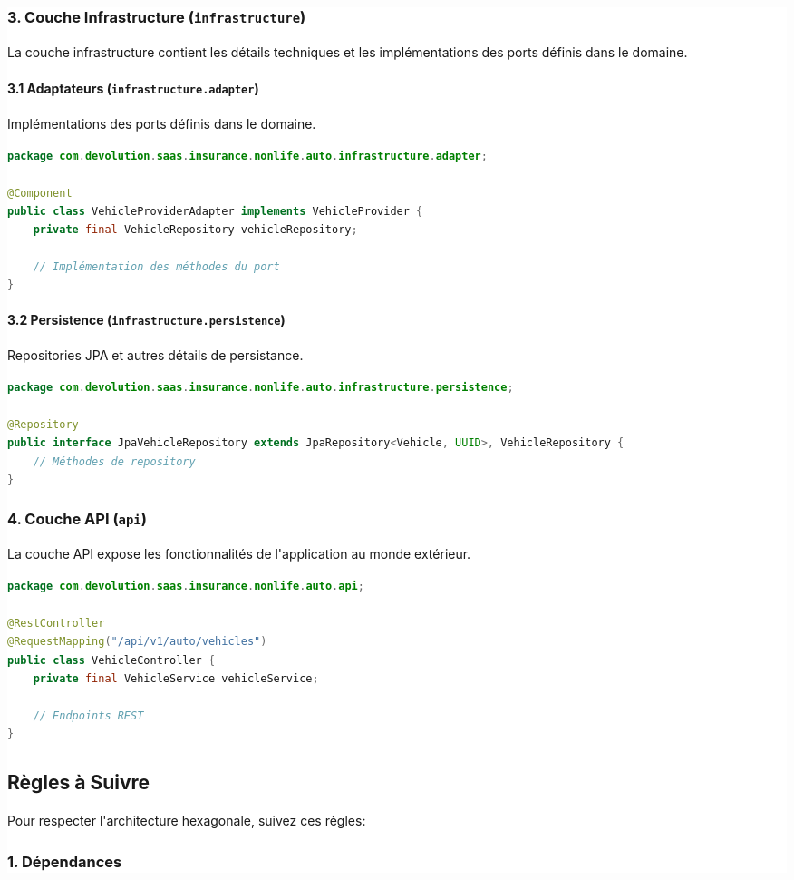 ### 3. Couche Infrastructure (`infrastructure`)

La couche infrastructure contient les détails techniques et les implémentations des ports définis dans le domaine.

#### 3.1 Adaptateurs (`infrastructure.adapter`)

Implémentations des ports définis dans le domaine.

```java
package com.devolution.saas.insurance.nonlife.auto.infrastructure.adapter;

@Component
public class VehicleProviderAdapter implements VehicleProvider {
    private final VehicleRepository vehicleRepository;
    
    // Implémentation des méthodes du port
}
```

#### 3.2 Persistence (`infrastructure.persistence`)

Repositories JPA et autres détails de persistance.

```java
package com.devolution.saas.insurance.nonlife.auto.infrastructure.persistence;

@Repository
public interface JpaVehicleRepository extends JpaRepository<Vehicle, UUID>, VehicleRepository {
    // Méthodes de repository
}
```

### 4. Couche API (`api`)

La couche API expose les fonctionnalités de l'application au monde extérieur.

```java
package com.devolution.saas.insurance.nonlife.auto.api;

@RestController
@RequestMapping("/api/v1/auto/vehicles")
public class VehicleController {
    private final VehicleService vehicleService;
    
    // Endpoints REST
}
```

## Règles à Suivre

Pour respecter l'architecture hexagonale, suivez ces règles:

### 1. Dépendances

